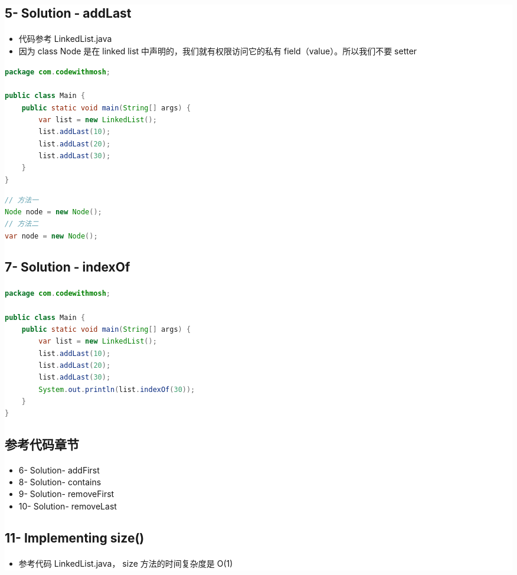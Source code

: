 ## 5- Solution - addLast

- 代码参考 LinkedList.java
- 因为 class Node 是在 linked list 中声明的，我们就有权限访问它的私有 field（value）。所以我们不要 setter

```java
package com.codewithmosh;

public class Main {
    public static void main(String[] args) {
        var list = new LinkedList();
        list.addLast(10);
        list.addLast(20);
        list.addLast(30);
    }
}
```

```java
// 方法一
Node node = new Node();
// 方法二
var node = new Node();
```

## 7- Solution - indexOf

```java
package com.codewithmosh;

public class Main {
    public static void main(String[] args) {
        var list = new LinkedList();
        list.addLast(10);
        list.addLast(20);
        list.addLast(30);
        System.out.println(list.indexOf(30));
    }
}
```

## 参考代码章节

- 6- Solution- addFirst
- 8- Solution- contains
- 9- Solution- removeFirst
- 10- Solution- removeLast

## 11- Implementing size()

- 参考代码 LinkedList.java， size 方法的时间复杂度是 O(1)
